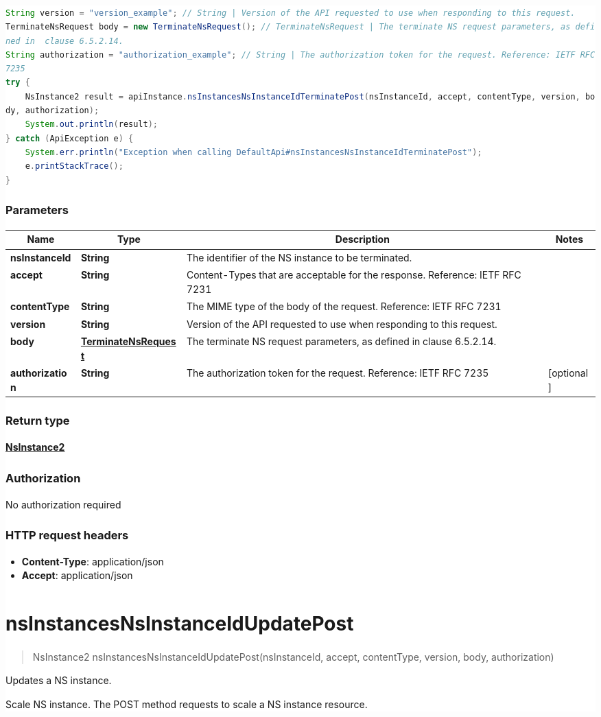 ```java
String version = "version_example"; // String | Version of the API requested to use when responding to this request. 
TerminateNsRequest body = new TerminateNsRequest(); // TerminateNsRequest | The terminate NS request parameters, as defined in  clause 6.5.2.14. 
String authorization = "authorization_example"; // String | The authorization token for the request. Reference: IETF RFC 7235 
try {
    NsInstance2 result = apiInstance.nsInstancesNsInstanceIdTerminatePost(nsInstanceId, accept, contentType, version, body, authorization);
    System.out.println(result);
} catch (ApiException e) {
    System.err.println("Exception when calling DefaultApi#nsInstancesNsInstanceIdTerminatePost");
    e.printStackTrace();
}
```

### Parameters

Name | Type | Description  | Notes
------------- | ------------- | ------------- | -------------
 **nsInstanceId** | **String**| The identifier of the NS instance to be terminated.  |
 **accept** | **String**| Content-Types that are acceptable for the response. Reference: IETF RFC 7231  |
 **contentType** | **String**| The MIME type of the body of the request. Reference: IETF RFC 7231  |
 **version** | **String**| Version of the API requested to use when responding to this request.  |
 **body** | [**TerminateNsRequest**](TerminateNsRequest.md)| The terminate NS request parameters, as defined in  clause 6.5.2.14.  |
 **authorization** | **String**| The authorization token for the request. Reference: IETF RFC 7235  | [optional]

### Return type

[**NsInstance2**](NsInstance2.md)

### Authorization

No authorization required

### HTTP request headers

 - **Content-Type**: application/json
 - **Accept**: application/json

<a name="nsInstancesNsInstanceIdUpdatePost"></a>
# **nsInstancesNsInstanceIdUpdatePost**
> NsInstance2 nsInstancesNsInstanceIdUpdatePost(nsInstanceId, accept, contentType, version, body, authorization)

Updates a NS instance.

Scale NS instance. The POST method requests to scale a NS instance resource. 
